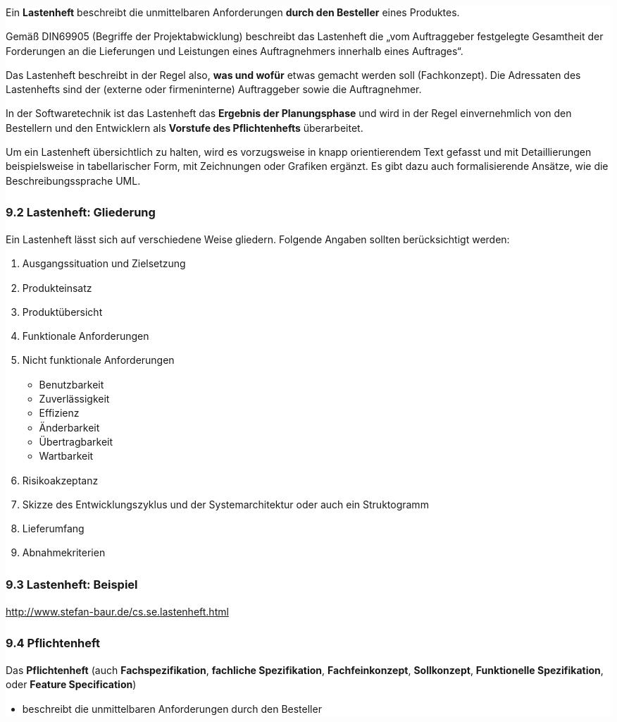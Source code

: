  Ein **Lastenheft** beschreibt die unmittelbaren Anforderungen **durch den Besteller** eines Produktes.

Gemäß DIN69905 (Begriffe der Projektabwicklung) beschreibt das Lastenheft die „vom Auftraggeber festgelegte Gesamtheit der Forderungen an die Lieferungen und Leistungen eines Auftragnehmers innerhalb eines Auftrages“.

Das Lastenheft beschreibt in der Regel also, **was und wofür** etwas gemacht werden soll (Fachkonzept). Die Adressaten des Lastenhefts sind der (externe oder firmeninterne) Auftraggeber sowie die Auftragnehmer.

In der Softwaretechnik ist das Lastenheft das **Ergebnis der Planungsphase** und wird in der Regel einvernehmlich von den Bestellern und den Entwicklern als **Vorstufe des Pflichtenhefts** überarbeitet.

Um ein Lastenheft übersichtlich zu halten, wird es vorzugsweise in knapp orientierendem Text gefasst und mit Detaillierungen beispielsweise in tabellarischer Form, mit Zeichnungen oder Grafiken ergänzt. Es gibt dazu auch formalisierende Ansätze, wie die Beschreibungssprache UML.

### 9.2 Lastenheft: Gliederung

Ein Lastenheft lässt sich auf verschiedene Weise gliedern. Folgende Angaben sollten berücksichtigt werden:

1. Ausgangssituation und Zielsetzung

2. Produkteinsatz

3. Produktübersicht

4. Funktionale Anforderungen

5. Nicht funktionale Anforderungen
   - Benutzbarkeit
   - Zuverlässigkeit
   - Effizienz
   - Änderbarkeit
   - Übertragbarkeit
   - Wartbarkeit

6. Risikoakzeptanz

7. Skizze des Entwicklungszyklus und der Systemarchitektur oder auch ein Struktogramm

8. Lieferumfang

9. Abnahmekriterien

### 9.3 Lastenheft: Beispiel

<http://www.stefan-baur.de/cs.se.lastenheft.html>

### 9.4 Pflichtenheft

 Das **Pflichtenheft** (auch **Fachspezifikation**, **fachliche Spezifikation**, **Fachfeinkonzept**, **Sollkonzept**, **Funktionelle Spezifikation**, oder **Feature Specification**)

- beschreibt die unmittelbaren Anforderungen durch den Besteller
